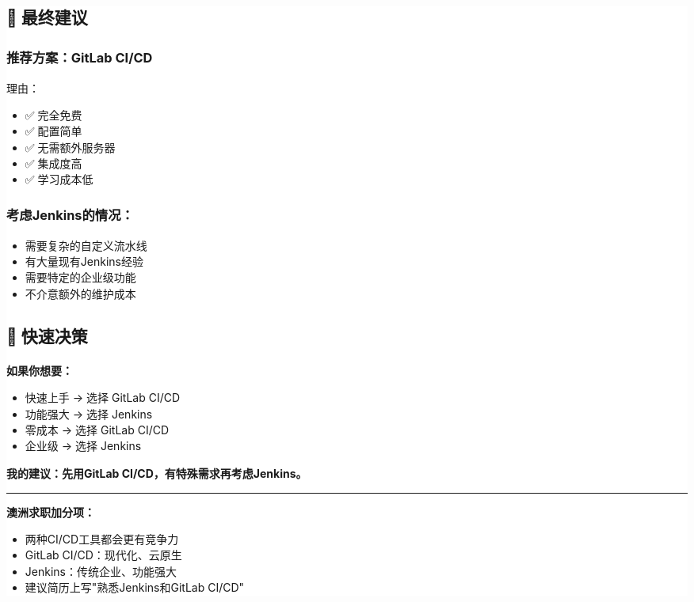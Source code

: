 ## 🎯 最终建议

### **推荐方案：GitLab CI/CD**
理由：
- ✅ 完全免费
- ✅ 配置简单
- ✅ 无需额外服务器
- ✅ 集成度高
- ✅ 学习成本低

### **考虑Jenkins的情况：**
- 需要复杂的自定义流水线
- 有大量现有Jenkins经验
- 需要特定的企业级功能
- 不介意额外的维护成本

## 🚀 快速决策

**如果你想要：**
- 快速上手 → 选择 GitLab CI/CD
- 功能强大 → 选择 Jenkins
- 零成本 → 选择 GitLab CI/CD
- 企业级 → 选择 Jenkins

**我的建议：先用GitLab CI/CD，有特殊需求再考虑Jenkins。**

---

**澳洲求职加分项：**
- 两种CI/CD工具都会更有竞争力
- GitLab CI/CD：现代化、云原生
- Jenkins：传统企业、功能强大
- 建议简历上写"熟悉Jenkins和GitLab CI/CD" 
